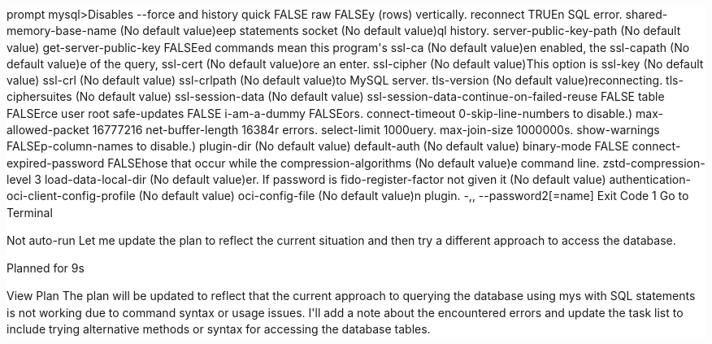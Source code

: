 prompt                                     mysql>Disables --force and history
quick                                      FALSE
raw                                        FALSEy (rows) vertically.
reconnect                                  TRUEn SQL error.
shared-memory-base-name                    (No default value)eep statements
socket                                     (No default value)ql history.
server-public-key-path                     (No default value)
get-server-public-key                      FALSEed commands mean this program's
ssl-ca                                     (No default value)en enabled, the
ssl-capath                                 (No default value)e of the query,
ssl-cert                                   (No default value)ore an enter.
ssl-cipher                                 (No default value)This option is
ssl-key                                    (No default value)
ssl-crl                                    (No default value)
ssl-crlpath                                (No default value)to MySQL server.
tls-version                                (No default value)reconnecting.
tls-ciphersuites                           (No default value)
ssl-session-data                           (No default value)
ssl-session-data-continue-on-failed-reuse  FALSE
table                                      FALSErce
user                                       root
safe-updates                               FALSE
i-am-a-dummy                               FALSEors.
connect-timeout                            0-skip-line-numbers to disable.)
max-allowed-packet                         16777216
net-buffer-length                          16384r errors.
select-limit                               1000uery.
max-join-size                              1000000s.
show-warnings                              FALSEp-column-names to disable.)
plugin-dir                                 (No default value)
default-auth                               (No default value)
binary-mode                                FALSE
connect-expired-password                   FALSEhose that occur while the
compression-algorithms                     (No default value)e command line.
zstd-compression-level                     3
load-data-local-dir                        (No default value)er. If password is
fido-register-factor  not given it         (No default value)
authentication-oci-client-config-profile   (No default value)
oci-config-file                            (No default value)n plugin.
  -,, --password2[=name]
Exit Code 1
Go to Terminal

Not auto-run
Let me update the plan to reflect the current situation and then try a different approach to access the database.

Planned for 9s

View Plan
The plan will be updated to reflect that the current approach to querying the database using mys with SQL statements is not working due to command syntax or usage issues. I'll add a note about the encountered errors and update the task list to include trying alternative methods or syntax for accessing the database tables.
